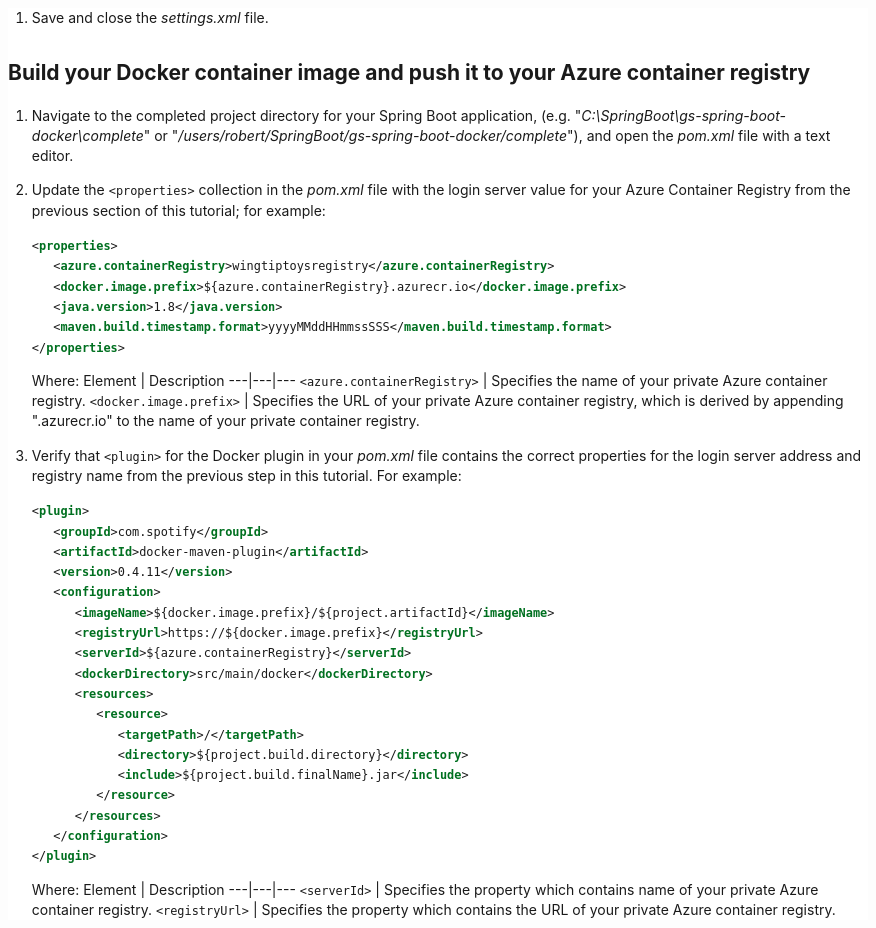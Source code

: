 1. Save and close the *settings.xml* file.

## Build your Docker container image and push it to your Azure container registry

1. Navigate to the completed project directory for your Spring Boot application, (e.g. "*C:\SpringBoot\gs-spring-boot-docker\complete*" or "*/users/robert/SpringBoot/gs-spring-boot-docker/complete*"), and open the *pom.xml* file with a text editor.

1. Update the `<properties>` collection in the *pom.xml* file with the login server value for your Azure Container Registry from the previous section of this tutorial; for example:

   ```xml
   <properties>
      <azure.containerRegistry>wingtiptoysregistry</azure.containerRegistry>
      <docker.image.prefix>${azure.containerRegistry}.azurecr.io</docker.image.prefix>
      <java.version>1.8</java.version>
      <maven.build.timestamp.format>yyyyMMddHHmmssSSS</maven.build.timestamp.format>
   </properties>
   ```
   Where:
   Element | Description
   ---|---|---
   `<azure.containerRegistry>` | Specifies the name of your private Azure container registry.
   `<docker.image.prefix>` | Specifies the URL of your private Azure container registry, which is derived by appending ".azurecr.io" to the name of your private container registry.

1. Verify that `<plugin>` for the Docker plugin in your *pom.xml* file contains the correct properties for the login server address and registry name from the previous step in this tutorial. For example:

   ```xml
   <plugin>
      <groupId>com.spotify</groupId>
      <artifactId>docker-maven-plugin</artifactId>
      <version>0.4.11</version>
      <configuration>
         <imageName>${docker.image.prefix}/${project.artifactId}</imageName>
         <registryUrl>https://${docker.image.prefix}</registryUrl>
         <serverId>${azure.containerRegistry}</serverId>
         <dockerDirectory>src/main/docker</dockerDirectory>
         <resources>
            <resource>
               <targetPath>/</targetPath>
               <directory>${project.build.directory}</directory>
               <include>${project.build.finalName}.jar</include>
            </resource>
         </resources>
      </configuration>
   </plugin>
   ```
   Where:
   Element | Description
   ---|---|---
   `<serverId>` | Specifies the property which contains name of your private Azure container registry.
   `<registryUrl>` | Specifies the property which contains the URL of your private Azure container registry.
